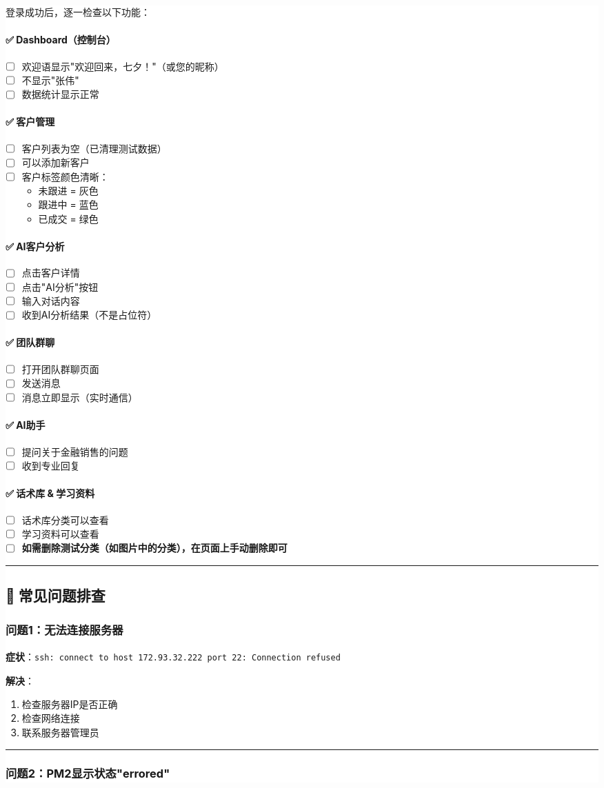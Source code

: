 登录成功后，逐一检查以下功能：

#### ✅ Dashboard（控制台）
- [ ] 欢迎语显示"欢迎回来，七夕！"（或您的昵称）
- [ ] 不显示"张伟"
- [ ] 数据统计显示正常

#### ✅ 客户管理
- [ ] 客户列表为空（已清理测试数据）
- [ ] 可以添加新客户
- [ ] 客户标签颜色清晰：
  - 未跟进 = 灰色
  - 跟进中 = 蓝色
  - 已成交 = 绿色

#### ✅ AI客户分析
- [ ] 点击客户详情
- [ ] 点击"AI分析"按钮
- [ ] 输入对话内容
- [ ] 收到AI分析结果（不是占位符）

#### ✅ 团队群聊
- [ ] 打开团队群聊页面
- [ ] 发送消息
- [ ] 消息立即显示（实时通信）

#### ✅ AI助手
- [ ] 提问关于金融销售的问题
- [ ] 收到专业回复

#### ✅ 话术库 & 学习资料
- [ ] 话术库分类可以查看
- [ ] 学习资料可以查看
- [ ] **如需删除测试分类（如图片中的分类），在页面上手动删除即可**

---

## 🔧 常见问题排查

### 问题1：无法连接服务器

**症状**：`ssh: connect to host 172.93.32.222 port 22: Connection refused`

**解决**：
1. 检查服务器IP是否正确
2. 检查网络连接
3. 联系服务器管理员

---

### 问题2：PM2显示状态"errored"
